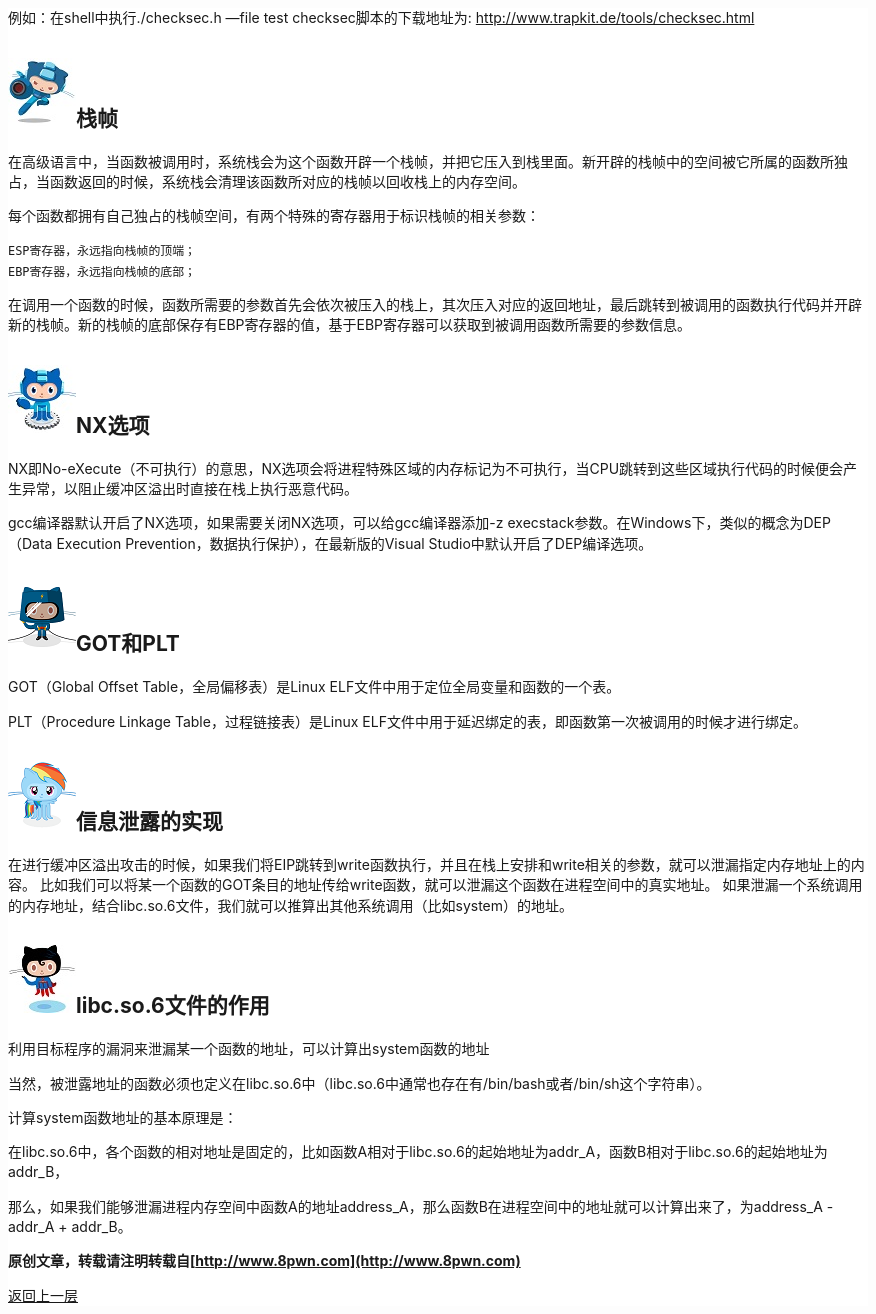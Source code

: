 例如：在shell中执行./checksec.h —file test
checksec脚本的下载地址为:
http://www.trapkit.de/tools/checksec.html

## ![](../img/github12.png)栈帧
在高级语言中，当函数被调用时，系统栈会为这个函数开辟一个栈帧，并把它压入到栈里面。新开辟的栈帧中的空间被它所属的函数所独占，当函数返回的时候，系统栈会清理该函数所对应的栈帧以回收栈上的内存空间。

每个函数都拥有自己独占的栈帧空间，有两个特殊的寄存器用于标识栈帧的相关参数：

    ESP寄存器，永远指向栈帧的顶端；
    EBP寄存器，永远指向栈帧的底部；

在调用一个函数的时候，函数所需要的参数首先会依次被压入的栈上，其次压入对应的返回地址，最后跳转到被调用的函数执行代码并开辟新的栈帧。新的栈帧的底部保存有EBP寄存器的值，基于EBP寄存器可以获取到被调用函数所需要的参数信息。
## ![](../img/github13.png)NX选项
NX即No-eXecute（不可执行）的意思，NX选项会将进程特殊区域的内存标记为不可执行，当CPU跳转到这些区域执行代码的时候便会产生异常，以阻止缓冲区溢出时直接在栈上执行恶意代码。

gcc编译器默认开启了NX选项，如果需要关闭NX选项，可以给gcc编译器添加-z execstack参数。在Windows下，类似的概念为DEP（Data Execution Prevention，数据执行保护），在最新版的Visual Studio中默认开启了DEP编译选项。
## ![](../img/github14.png)GOT和PLT
GOT（Global Offset Table，全局偏移表）是Linux ELF文件中用于定位全局变量和函数的一个表。

PLT（Procedure Linkage Table，过程链接表）是Linux ELF文件中用于延迟绑定的表，即函数第一次被调用的时候才进行绑定。
## ![](../img/github15.png)信息泄露的实现
在进行缓冲区溢出攻击的时候，如果我们将EIP跳转到write函数执行，并且在栈上安排和write相关的参数，就可以泄漏指定内存地址上的内容。
比如我们可以将某一个函数的GOT条目的地址传给write函数，就可以泄漏这个函数在进程空间中的真实地址。
如果泄漏一个系统调用的内存地址，结合libc.so.6文件，我们就可以推算出其他系统调用（比如system）的地址。

## ![](../img/github16.png)libc.so.6文件的作用
利用目标程序的漏洞来泄漏某一个函数的地址，可以计算出system函数的地址

当然，被泄露地址的函数必须也定义在libc.so.6中（libc.so.6中通常也存在有/bin/bash或者/bin/sh这个字符串）。

计算system函数地址的基本原理是：

在libc.so.6中，各个函数的相对地址是固定的，比如函数A相对于libc.so.6的起始地址为addr_A，函数B相对于libc.so.6的起始地址为addr_B，

那么，如果我们能够泄漏进程内存空间中函数A的地址address_A，那么函数B在进程空间中的地址就可以计算出来了，为address_A - addr_A + addr_B。

__原创文章，转载请注明转载自[http://www.8pwn.com](http://www.8pwn.com)__

[返回上一层](./pwn)
